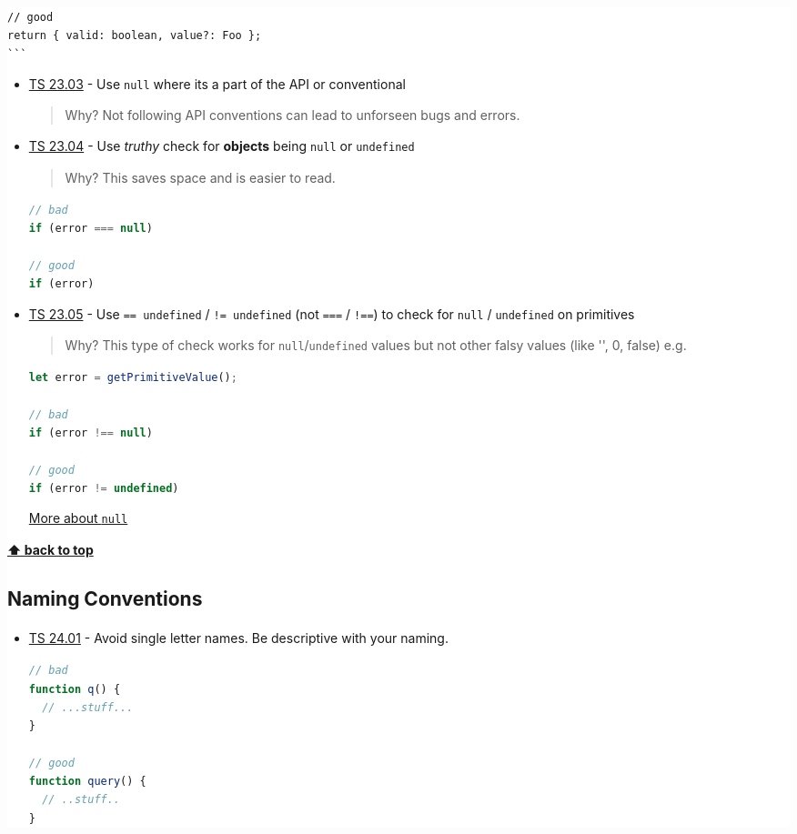     // good
    return { valid: boolean, value?: Foo };
    ```

  - [TS 23.03](#ts-2303)<a name='ts-2303'></a> - Use `null` where its a part of the API or conventional

    > Why? Not following API conventions can lead to unforseen bugs and errors.

  - [TS 23.04](#ts-2304)<a name='ts-2304'></a> - Use _truthy_ check for **objects** being `null` or `undefined`


    > Why? This saves space and is easier to read.

    ```ts
    // bad
    if (error === null)

    // good
    if (error)
    ```

  - [TS 23.05](#ts-2305)<a name='ts-2305'></a> - Use `== undefined` / `!= undefined` (not `===` / `!==`) to check for `null` / `undefined` on primitives

    > Why? This type of check works for `null`/`undefined` values but not other falsy values (like '', 0, false) e.g.

    ```ts
    let error = getPrimitiveValue();

    // bad
    if (error !== null)

    // good
    if (error != undefined)
    ```

    [More about `null`](https://github.com/basarat/typescript-book/blob/master/docs/tips/null.md)

**[⬆ back to top](#table-of-contents)**


## Naming Conventions

  - [TS 24.01](#ts-2401)<a name='ts-2401'></a> - Avoid single letter names. Be descriptive with your naming.

    ```ts
    // bad
    function q() {
      // ...stuff...
    }

    // good
    function query() {
      // ..stuff..
    }
    ```
